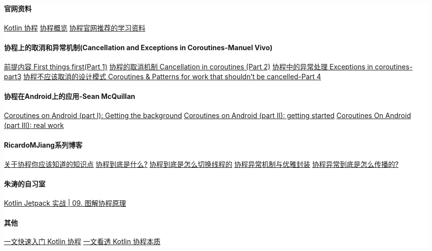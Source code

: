 #### 官网资料

[ Kotlin 协程](https://developer.android.com/kotlin/coroutines)
[协程概览](https://play.kotlinlang.org/hands-on/Introduction%20to%20Coroutines%20and%20Channels/01_Introduction)
[协程官网推荐的学习资料](https://developer.android.com/kotlin/coroutines/additional-resources)

#### 协程上的取消和异常机制(Cancellation and Exceptions in Coroutines-Manuel Vivo)
[前提内容 First things first(Part 1)](https://medium.com/androiddevelopers/coroutines-first-things-first-e6187bf3bb21)
[协程的取消机制 Cancellation in coroutines (Part 2)](https://medium.com/androiddevelopers/cancellation-in-coroutines-aa6b90163629)
[协程中的异常处理 Exceptions in coroutines-part3](https://medium.com/androiddevelopers/exceptions-in-coroutines-ce8da1ec060c)
[协程不应该取消的设计模式 Coroutines & Patterns for work that shouldn’t be cancelled-Part 4](https://medium.com/androiddevelopers/coroutines-patterns-for-work-that-shouldnt-be-cancelled-e26c40f142ad)

#### 协程在Android上的应用-Sean McQuillan
[Coroutines on Android (part I): Getting the background](https://medium.com/androiddevelopers/coroutines-on-android-part-i-getting-the-background-3e0e54d20bb)
[Coroutines on Android (part II): getting started](https://medium.com/androiddevelopers/coroutines-on-android-part-ii-getting-started-3bff117176dd)
[Coroutines On Android (part III): real work ](https://medium.com/androiddevelopers/coroutines-on-android-part-iii-real-work-2ba8a2ec2f45b)

#### RicardoMJiang系列博客
[关于协程你应该知道的知识点](https://juejin.cn/post/6934337634831433736)
[协程到底是什么?](https://juejin.cn/post/6973650934664527885)
[协程到底是怎么切换线程的](https://juejin.cn/post/6981056016897015838)
[协程异常机制与优雅封装](https://juejin.cn/post/6935472332735512606)
[协程异常到底是怎么传播的?](https://juejin.cn/post/6988876911338323981)

#### 朱涛的自习室
[Kotlin Jetpack 实战 | 09. 图解协程原理](https://juejin.cn/post/6883652600462327821)

#### 其他
[一文快速入门 Kotlin 协程](https://juejin.cn/post/6908271959381901325#heading-32)
[一文看透 Kotlin 协程本质](https://juejin.cn/post/6987724340775108622#heading-25)